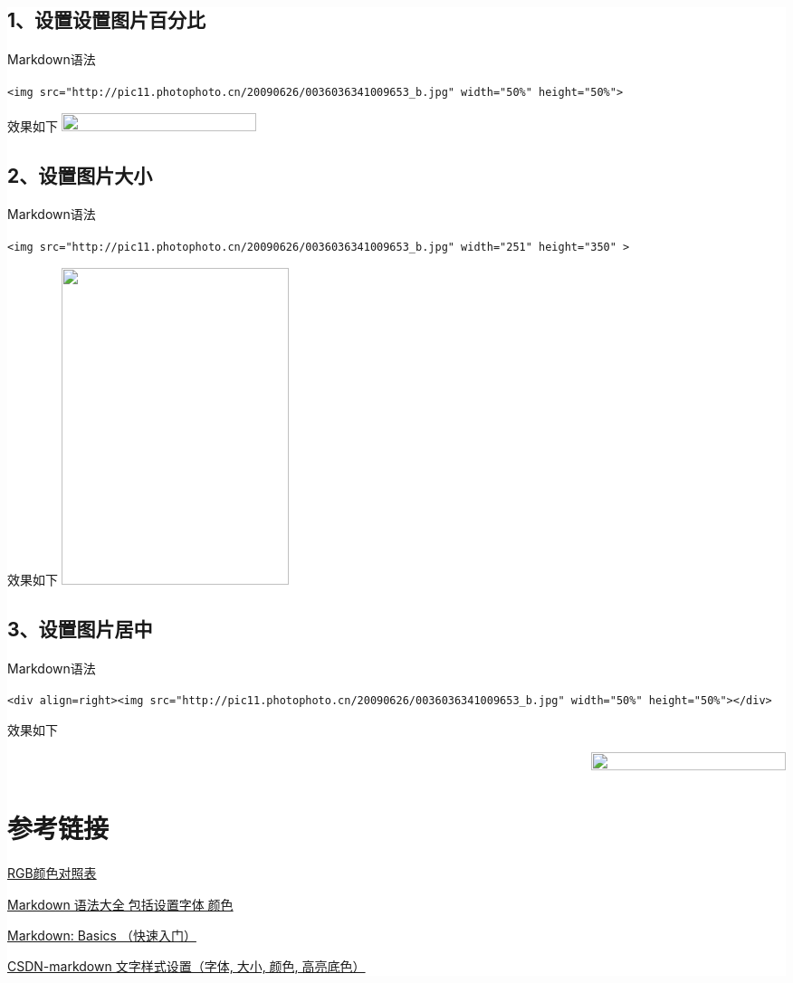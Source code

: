 ## 1、设置设置图片百分比

Markdown语法

```
<img src="http://pic11.photophoto.cn/20090626/0036036341009653_b.jpg" width="50%" height="50%">
```

效果如下 
<img src="http://pic11.photophoto.cn/20090626/0036036341009653_b.jpg" width="50%" height="50%">

## 2、设置图片大小

Markdown语法

```
<img src="http://pic11.photophoto.cn/20090626/0036036341009653_b.jpg" width="251" height="350" >
```

效果如下 
<img src="http://pic11.photophoto.cn/20090626/0036036341009653_b.jpg" width="251" height="350" >

## 3、设置图片居中

Markdown语法

```
<div align=right><img src="http://pic11.photophoto.cn/20090626/0036036341009653_b.jpg" width="50%" height="50%"></div>
```

效果如下

<div align=right><img src="http://pic11.photophoto.cn/20090626/0036036341009653_b.jpg" width="50%" height="50%"></div>

# 参考链接

[RGB颜色对照表](https://blog.csdn.net/heimu24/article/details/81192697)

[Markdown 语法大全 包括设置字体 颜色](https://blog.csdn.net/qcx321/article/details/53780672)

[Markdown: Basics （快速入门）](https://www.appinn.com/markdown/basic.html)

[CSDN-markdown 文字样式设置（字体, 大小, 颜色, 高亮底色）](https://blog.csdn.net/thither_shore/article/details/52181464)

# 

